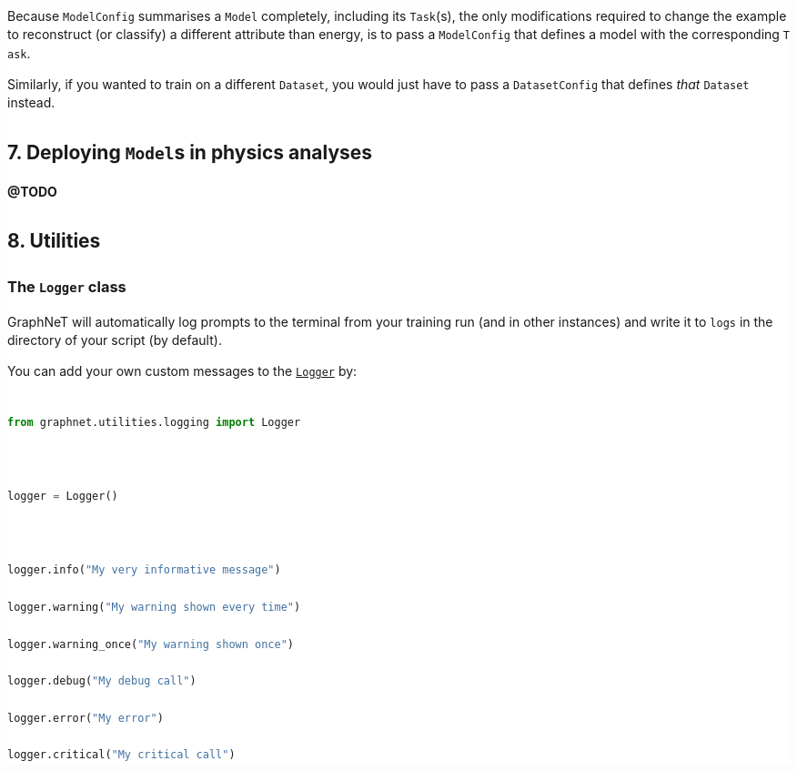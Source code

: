   

Because `ModelConfig` summarises a `Model` completely, including its `Task`(s), the only modifications required to change the example to reconstruct (or classify) a different attribute than energy, is to pass a `ModelConfig` that defines a model with the corresponding `Task`.

Similarly, if you wanted to train on a different `Dataset`, you would just have to pass a `DatasetConfig` that defines *that*  `Dataset` instead.

  
  

## 7. Deploying `Model`s in physics analyses

  

**@TODO**

  
  

## 8. Utilities

  

### The `Logger` class

  

GraphNeT will automatically log prompts to the terminal from your training run (and in other instances) and write it to `logs` in the directory of your script (by default).

You can add your own custom messages to the [`Logger`](https://graphnet-team.github.io/graphnet/api/graphnet.utilities.logging.html#graphnet.utilities.logging.Logger) by:

  

```python

from graphnet.utilities.logging import Logger

  

logger = Logger()

  

logger.info("My very informative message")

logger.warning("My warning shown every time")

logger.warning_once("My warning shown once")

logger.debug("My debug call")

logger.error("My error")

logger.critical("My critical call")

```
